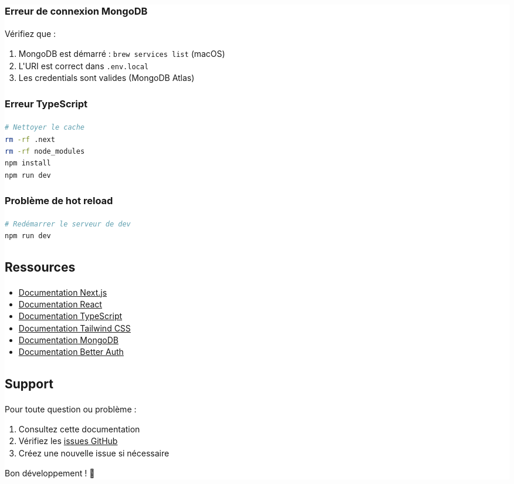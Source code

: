 ### Erreur de connexion MongoDB

Vérifiez que :

1. MongoDB est démarré : `brew services list` (macOS)
2. L'URI est correct dans `.env.local`
3. Les credentials sont valides (MongoDB Atlas)

### Erreur TypeScript

```bash
# Nettoyer le cache
rm -rf .next
rm -rf node_modules
npm install
npm run dev
```

### Problème de hot reload

```bash
# Redémarrer le serveur de dev
npm run dev
```

## Ressources

- [Documentation Next.js](https://nextjs.org/docs)
- [Documentation React](https://react.dev/)
- [Documentation TypeScript](https://www.typescriptlang.org/docs/)
- [Documentation Tailwind CSS](https://tailwindcss.com/docs)
- [Documentation MongoDB](https://www.mongodb.com/docs/)
- [Documentation Better Auth](https://www.better-auth.com/docs)

## Support

Pour toute question ou problème :

1. Consultez cette documentation
2. Vérifiez les [issues GitHub](https://github.com/orinaya/animochi-nextjs/issues)
3. Créez une nouvelle issue si nécessaire

Bon développement ! 🚀
